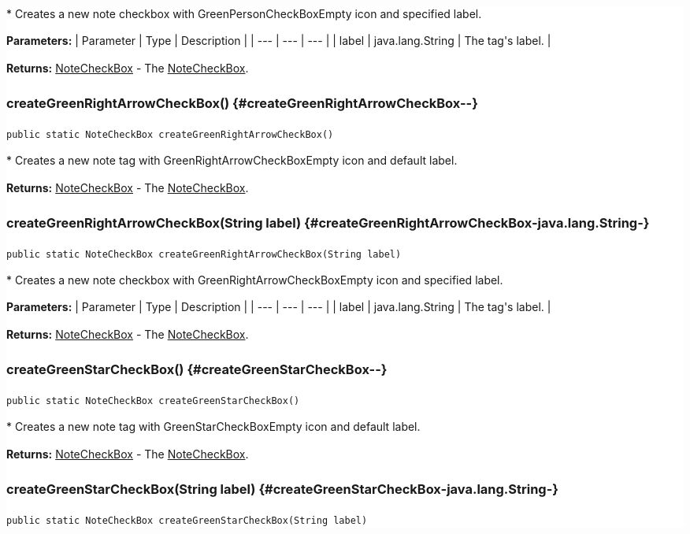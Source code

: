 
\* Creates a new note checkbox with GreenPersonCheckBoxEmpty icon and specified label.

**Parameters:**
| Parameter | Type | Description |
| --- | --- | --- |
| label | java.lang.String | The tag's label. |

**Returns:**
[NoteCheckBox](../../com.aspose.note/notecheckbox) - The [NoteCheckBox](../../com.aspose.note/notecheckbox).
### createGreenRightArrowCheckBox() {#createGreenRightArrowCheckBox--}
```
public static NoteCheckBox createGreenRightArrowCheckBox()
```


\* Creates a new note tag with GreenRightArrowCheckBoxEmpty icon and default label.

**Returns:**
[NoteCheckBox](../../com.aspose.note/notecheckbox) - The [NoteCheckBox](../../com.aspose.note/notecheckbox).
### createGreenRightArrowCheckBox(String label) {#createGreenRightArrowCheckBox-java.lang.String-}
```
public static NoteCheckBox createGreenRightArrowCheckBox(String label)
```


\* Creates a new note checkbox with GreenRightArrowCheckBoxEmpty icon and specified label.

**Parameters:**
| Parameter | Type | Description |
| --- | --- | --- |
| label | java.lang.String | The tag's label. |

**Returns:**
[NoteCheckBox](../../com.aspose.note/notecheckbox) - The [NoteCheckBox](../../com.aspose.note/notecheckbox).
### createGreenStarCheckBox() {#createGreenStarCheckBox--}
```
public static NoteCheckBox createGreenStarCheckBox()
```


\* Creates a new note tag with GreenStarCheckBoxEmpty icon and default label.

**Returns:**
[NoteCheckBox](../../com.aspose.note/notecheckbox) - The [NoteCheckBox](../../com.aspose.note/notecheckbox).
### createGreenStarCheckBox(String label) {#createGreenStarCheckBox-java.lang.String-}
```
public static NoteCheckBox createGreenStarCheckBox(String label)
```
